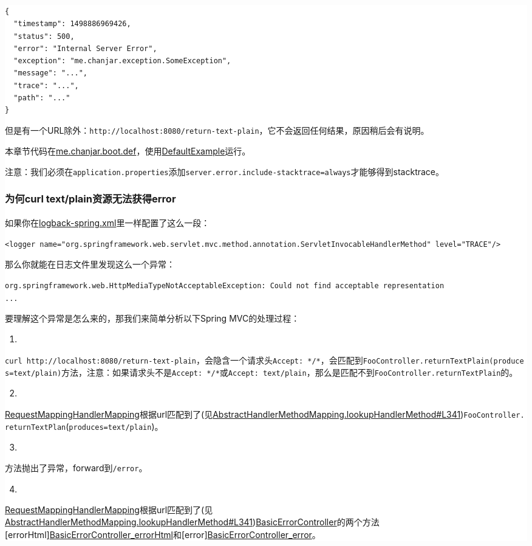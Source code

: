     {
      "timestamp": 1498886969426,
      "status": 500,
      "error": "Internal Server Error",
      "exception": "me.chanjar.exception.SomeException",
      "message": "...",
      "trace": "...",
      "path": "..."
    }

但是有一个URL除外：`http://localhost:8080/return-text-plain`，它不会返回任何结果，原因稍后会有说明。

本章节代码在[me.chanjar.boot.def](https://www.jfox.info/go.php?url=https://github.com/chanjarster/spring-mvc-error-handling-example/blob/master/src/main/java/me/chanjar/boot/def)，使用[DefaultExample](https://www.jfox.info/go.php?url=https://github.com/chanjarster/spring-mvc-error-handling-example/blob/master/src/main/java/me/chanjar/boot/def/DefaultExample.java)运行。

注意：我们必须在`application.properties`添加`server.error.include-stacktrace=always`才能够得到stacktrace。

### 为何curl text/plain资源无法获得error

如果你在[logback-spring.xml](https://www.jfox.info/go.php?url=https://github.com/chanjarster/spring-mvc-error-handling-example/blob/master/src/main/resources/logback-spring.xml)里一样配置了这么一段：

    <logger name="org.springframework.web.servlet.mvc.method.annotation.ServletInvocableHandlerMethod" level="TRACE"/>

那么你就能在日志文件里发现这么一个异常：

    org.springframework.web.HttpMediaTypeNotAcceptableException: Could not find acceptable representation
    ...

要理解这个异常是怎么来的，那我们来简单分析以下Spring MVC的处理过程：

1. 
`curl http://localhost:8080/return-text-plain`，会隐含一个请求头`Accept: */*`，会匹配到`FooController.returnTextPlain(produces=text/plain)`方法，注意：如果请求头不是`Accept: */*`或`Accept: text/plain`，那么是匹配不到`FooController.returnTextPlain`的。

2. 
[RequestMappingHandlerMapping](https://www.jfox.info/go.php?url=https://github.com/spring-projects/spring-framework/blob/v4.3.9.RELEASE/spring-webmvc/src/main/java/org/springframework/web/servlet/mvc/method/annotation/RequestMappingHandlerMapping.java)根据url匹配到了(见[AbstractHandlerMethodMapping.lookupHandlerMethod#L341](https://www.jfox.info/go.php?url=https://github.com/spring-projects/spring-framework/blob/v4.3.9.RELEASE/spring-webmvc/src/main/java/org/springframework/web/servlet/handler/AbstractHandlerMethodMapping.java#L341))`FooController.returnTextPlan`(`produces=text/plain`)。

3. 
方法抛出了异常，forward到`/error`。

4. 
[RequestMappingHandlerMapping](https://www.jfox.info/go.php?url=https://github.com/spring-projects/spring-framework/blob/v4.3.9.RELEASE/spring-webmvc/src/main/java/org/springframework/web/servlet/mvc/method/annotation/RequestMappingHandlerMapping.java)根据url匹配到了(见[AbstractHandlerMethodMapping.lookupHandlerMethod#L341](https://www.jfox.info/go.php?url=https://github.com/spring-projects/spring-framework/blob/v4.3.9.RELEASE/spring-webmvc/src/main/java/org/springframework/web/servlet/handler/AbstractHandlerMethodMapping.java#L341))[BasicErrorController](https://www.jfox.info/go.php?url=https://github.com/spring-projects/spring-boot/blob/v1.5.4.RELEASE/spring-boot-autoconfigure/src/main/java/org/springframework/boot/autoconfigure/web/BasicErrorController.java)的两个方法[errorHtml][BasicErrorController_errorHtml](BasicErrorController_errorHtml)和[error][BasicErrorController_error](BasicErrorController_error)。
